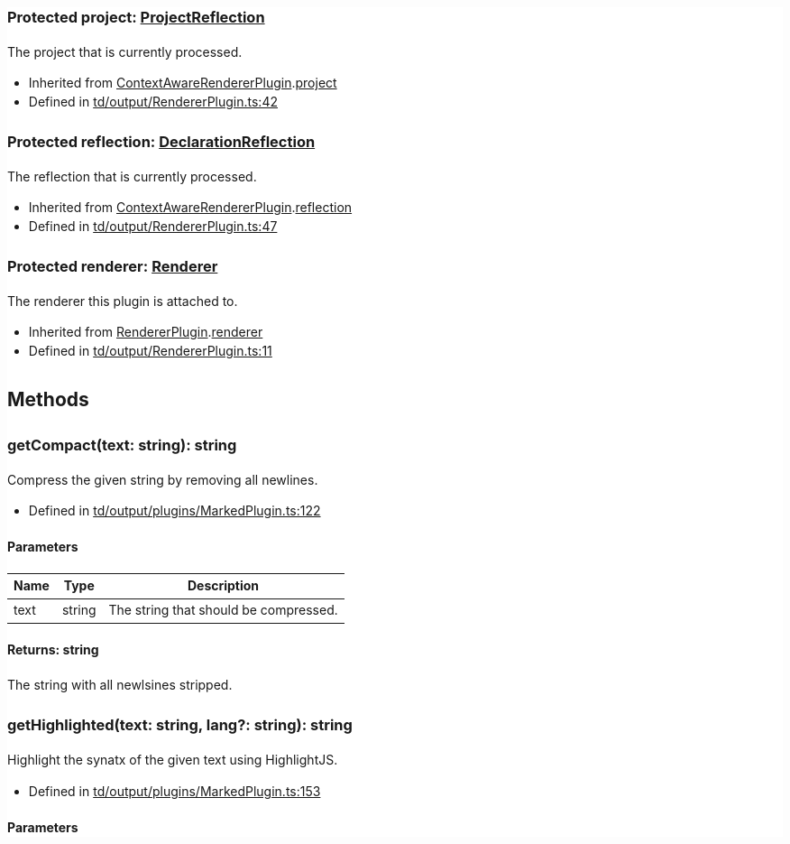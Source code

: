 
### Protected project: [ProjectReflection](td.models.projectreflection.md)
The project that is currently processed.
* Inherited from [ContextAwareRendererPlugin](td.output.contextawarerendererplugin.md).[project](td.output.contextawarerendererplugin.md#project)
* Defined in [td/output/RendererPlugin.ts:42](https://github.com/kimamula/typedoc/blob/HEAD/src/td/output/RendererPlugin.ts#L42)


### Protected reflection: [DeclarationReflection](td.models.declarationreflection.md)
The reflection that is currently processed.
* Inherited from [ContextAwareRendererPlugin](td.output.contextawarerendererplugin.md).[reflection](td.output.contextawarerendererplugin.md#reflection)
* Defined in [td/output/RendererPlugin.ts:47](https://github.com/kimamula/typedoc/blob/HEAD/src/td/output/RendererPlugin.ts#L47)


### Protected renderer: [Renderer](td.output.renderer.md)
The renderer this plugin is attached to.
* Inherited from [RendererPlugin](td.output.rendererplugin.md).[renderer](td.output.rendererplugin.md#renderer)
* Defined in [td/output/RendererPlugin.ts:11](https://github.com/kimamula/typedoc/blob/HEAD/src/td/output/RendererPlugin.ts#L11)


## Methods

### getCompact(text: string): string
Compress the given string by removing all newlines.  
* Defined in [td/output/plugins/MarkedPlugin.ts:122](https://github.com/kimamula/typedoc/blob/HEAD/src/td/output/plugins/MarkedPlugin.ts#L122)


#### Parameters

| Name | Type | Description |
| ---- | ---- | ---- |
| text | string| The string that should be compressed. |

#### Returns: string
The string with all newlsines stripped.


### getHighlighted(text: string, lang?: string): string
Highlight the synatx of the given text using HighlightJS.  
* Defined in [td/output/plugins/MarkedPlugin.ts:153](https://github.com/kimamula/typedoc/blob/HEAD/src/td/output/plugins/MarkedPlugin.ts#L153)


#### Parameters
